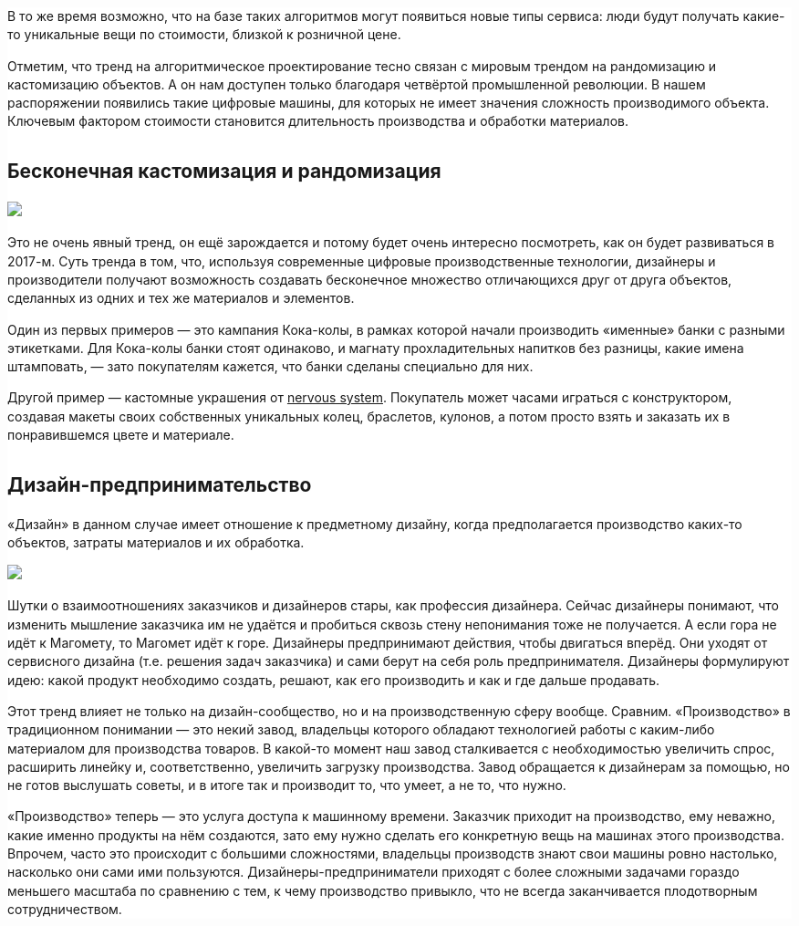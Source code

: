 В то же время возможно, что на базе таких алгоритмов могут появиться новые типы сервиса: люди будут получать какие-то уникальные вещи по стоимости, близкой к розничной цене. 

Отметим, что тренд на алгоритмическое проектирование тесно связан с мировым трендом на рандомизацию и кастомизацию объектов. А он нам доступен только благодаря четвёртой промышленной революции. В нашем распоряжении появились такие цифровые машины, для которых не имеет значения сложность производимого объекта. Ключевым фактором стоимости становится длительность производства и обработки материалов.

## Бесконечная кастомизация и рандомизация

![](https://lh5.googleusercontent.com/-S6vJ0UF6NJmB30eFl7Ijc3v8uibGZAOCbcYDj0HKKDvMVtxc8vaQCmwGHpdUKu3WvbRU50Hsg-Vrzuoni8uiOJbBJJbaCZcc6FkXHOsg96MRXQKfy-1ILLF-87TVDkWJIfnVBm7)[‌](#)

Это не очень явный тренд, он ещё зарождается и потому будет очень интересно посмотреть, как он будет развиваться в 2017-м. Суть тренда в том, что, используя современные цифровые производственные технологии, дизайнеры и производители получают возможность создавать бесконечное множество отличающихся друг от друга объектов, сделанных из одних и тех же материалов и элементов. 

Один из первых примеров — это кампания Кока-колы, в рамках которой начали производить «именные» банки с разными этикетками. Для Кока-колы банки стоят одинаково, и магнату прохладительных напитков без разницы, какие имена штамповать, — зато покупателям кажется, что банки сделаны специально для них.

Другой пример — кастомные украшения от [nervous system](http://n-e-r-v-o-u-s.com/shop/search_tags.php?search=custom). Покупатель может часами играться с конструктором, создавая макеты своих собственных уникальных колец, браслетов, кулонов, а потом просто взять и заказать их в понравившемся цвете и материале. 

## Дизайн-предпринимательство

«Дизайн» в данном случае имеет отношение к предметному дизайну, когда предполагается производство каких-то объектов, затраты материалов и их обработка.  


![](https://lh3.googleusercontent.com/DlplXWpr_sOfnKoqp6LLoxJn4neoUJKoQ3gL0Y217rQfutEqmEIPl1COZmoK7wdj3Ot5Ey7YpNtNvpQO73Ni9M7B1txaccXrGRJS0_cRg3CcJpYfdP_rAJ0qm1b86SYP-Q1ng5RZ)[‌](#)

Шутки о взаимоотношениях заказчиков и дизайнеров стары, как профессия дизайнера. Сейчас дизайнеры понимают, что изменить мышление заказчика им не удаётся и пробиться сквозь стену непонимания тоже не получается. А если гора не идёт к Магомету, то Магомет идёт к горе. Дизайнеры предпринимают действия, чтобы двигаться вперёд. Они уходят от сервисного дизайна (т.е. решения задач заказчика) и сами берут на себя роль предпринимателя. Дизайнеры формулируют идею: какой продукт необходимо создать, решают, как его производить и как и где дальше продавать. 

Этот тренд влияет не только на дизайн-сообщество, но и на производственную сферу вообще. Сравним. «Производство» в традиционном понимании — это некий завод, владельцы которого обладают технологией работы с каким-либо материалом для производства товаров. В какой-то момент наш завод сталкивается с необходимостью увеличить спрос, расширить линейку и, соответственно, увеличить загрузку производства. Завод обращается к дизайнерам за помощью, но не готов выслушать советы, и в итоге так и производит то, что умеет, а не то, что нужно. 

«Производство» теперь — это услуга доступа к машинному времени. Заказчик приходит на производство, ему неважно, какие именно продукты на нём создаются, зато ему нужно сделать его конкретную вещь на машинах этого производства. Впрочем, часто это происходит с большими сложностями, владельцы производств знают свои машины ровно настолько, насколько они сами ими пользуются. Дизайнеры-предприниматели приходят с более сложными задачами гораздо меньшего масштаба по сравнению с тем, к чему производство привыкло, что не всегда заканчивается плодотворным сотрудничеством.
